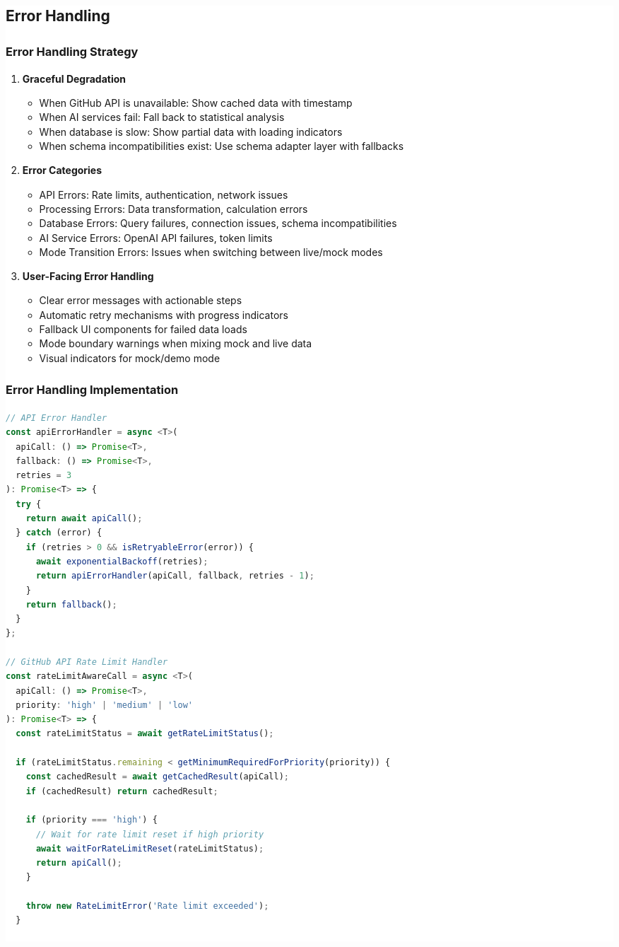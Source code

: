 ## Error Handling

### Error Handling Strategy

1. **Graceful Degradation**
   - When GitHub API is unavailable: Show cached data with timestamp
   - When AI services fail: Fall back to statistical analysis
   - When database is slow: Show partial data with loading indicators
   - When schema incompatibilities exist: Use schema adapter layer with fallbacks

2. **Error Categories**
   - API Errors: Rate limits, authentication, network issues
   - Processing Errors: Data transformation, calculation errors
   - Database Errors: Query failures, connection issues, schema incompatibilities
   - AI Service Errors: OpenAI API failures, token limits
   - Mode Transition Errors: Issues when switching between live/mock modes

3. **User-Facing Error Handling**
   - Clear error messages with actionable steps
   - Automatic retry mechanisms with progress indicators
   - Fallback UI components for failed data loads
   - Mode boundary warnings when mixing mock and live data
   - Visual indicators for mock/demo mode

### Error Handling Implementation

```typescript
// API Error Handler
const apiErrorHandler = async <T>(
  apiCall: () => Promise<T>,
  fallback: () => Promise<T>,
  retries = 3
): Promise<T> => {
  try {
    return await apiCall();
  } catch (error) {
    if (retries > 0 && isRetryableError(error)) {
      await exponentialBackoff(retries);
      return apiErrorHandler(apiCall, fallback, retries - 1);
    }
    return fallback();
  }
};

// GitHub API Rate Limit Handler
const rateLimitAwareCall = async <T>(
  apiCall: () => Promise<T>,
  priority: 'high' | 'medium' | 'low'
): Promise<T> => {
  const rateLimitStatus = await getRateLimitStatus();
  
  if (rateLimitStatus.remaining < getMinimumRequiredForPriority(priority)) {
    const cachedResult = await getCachedResult(apiCall);
    if (cachedResult) return cachedResult;
    
    if (priority === 'high') {
      // Wait for rate limit reset if high priority
      await waitForRateLimitReset(rateLimitStatus);
      return apiCall();
    }
    
    throw new RateLimitError('Rate limit exceeded');
  }
  
```